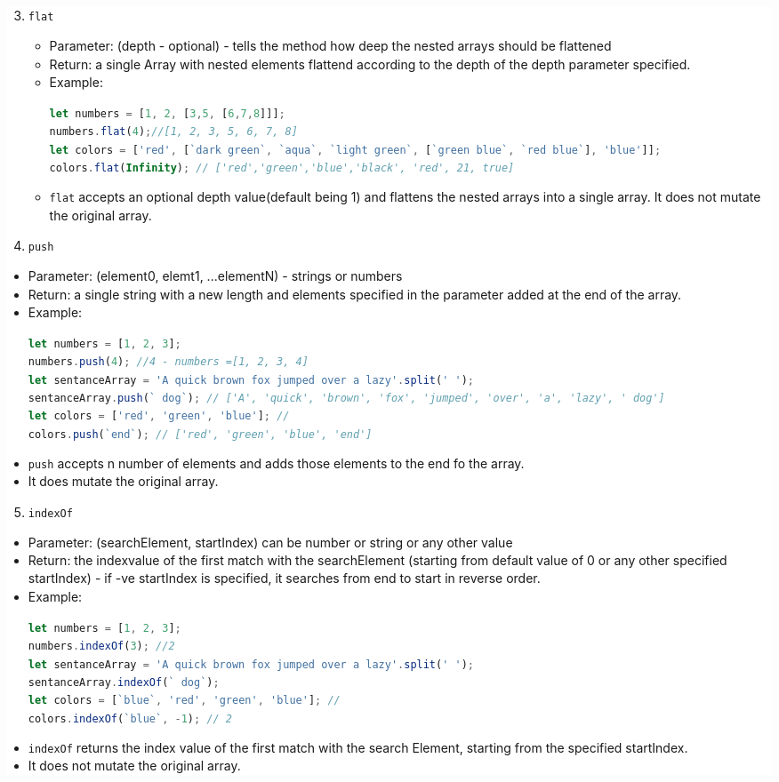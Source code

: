 
3. `flat`

   - Parameter: (depth - optional) - tells the method how deep the nested arrays should be flattened
   - Return: a single Array with nested elements flattend according to the depth of the depth parameter specified. 
   - Example:
     ```js
     let numbers = [1, 2, [3,5, [6,7,8]]];
     numbers.flat(4);//[1, 2, 3, 5, 6, 7, 8]
     let colors = ['red', [`dark green`, `aqua`, `light green`, [`green blue`, `red blue`], 'blue']];
     colors.flat(Infinity); // ['red','green','blue','black', 'red', 21, true]
     ```
   - `flat` accepts an optional depth value(default being 1) and flattens the nested arrays into a single array. It does not mutate the original array.



4. `push`

  - Parameter: (element0, elemt1, ...elementN) - strings or numbers
   - Return: a single string with a new length and elements specified in the parameter added at the end of the array. 
   - Example:
     ```js
     let numbers = [1, 2, 3];
     numbers.push(4); //4 - numbers =[1, 2, 3, 4]
     let sentanceArray = 'A quick brown fox jumped over a lazy'.split(' ');
     sentanceArray.push(` dog`); // ['A', 'quick', 'brown', 'fox', 'jumped', 'over', 'a', 'lazy', ' dog']
     let colors = ['red', 'green', 'blue']; //
     colors.push(`end`); // ['red', 'green', 'blue', 'end']
     ```
   - `push` accepts n number of elements and adds those elements to the end fo the array. 
   - It does  mutate the original array.


5. `indexOf`

  - Parameter: (searchElement, startIndex) can be number or string or any other value
   - Return: the indexvalue of the first match with the searchElement (starting from default value of 0 or any other specified startIndex) - if -ve startIndex is specified, it searches from end to start in reverse order. 
   - Example:
     ```js
     let numbers = [1, 2, 3];
     numbers.indexOf(3); //2
     let sentanceArray = 'A quick brown fox jumped over a lazy'.split(' ');
     sentanceArray.indexOf(` dog`); 
     let colors = [`blue`, 'red', 'green', 'blue']; //
     colors.indexOf(`blue`, -1); // 2
     ```
   - `indexOf` returns the index value of the first match with the search Element, starting from the specified startIndex. 
   - It does not mutate the original array.
